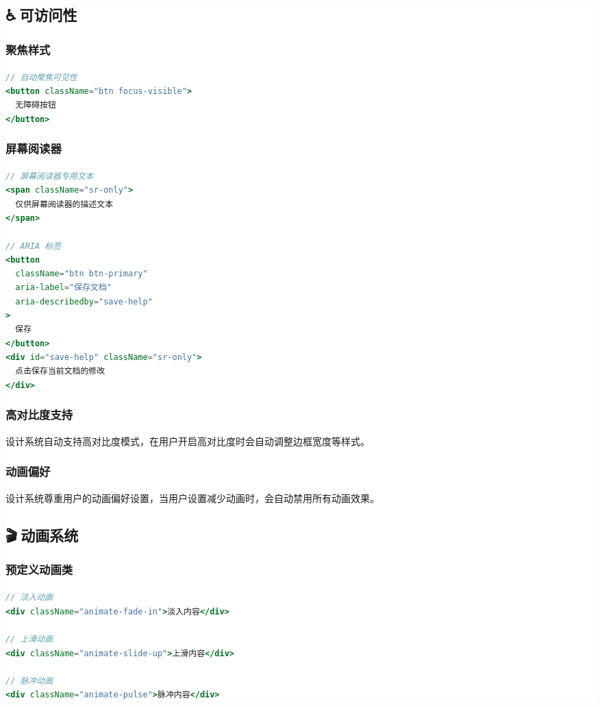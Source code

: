 ## ♿ 可访问性

### 聚焦样式

```jsx
// 自动聚焦可见性
<button className="btn focus-visible">
  无障碍按钮
</button>
```

### 屏幕阅读器

```jsx
// 屏幕阅读器专用文本
<span className="sr-only">
  仅供屏幕阅读器的描述文本
</span>

// ARIA 标签
<button 
  className="btn btn-primary"
  aria-label="保存文档"
  aria-describedby="save-help"
>
  保存
</button>
<div id="save-help" className="sr-only">
  点击保存当前文档的修改
</div>
```

### 高对比度支持

设计系统自动支持高对比度模式，在用户开启高对比度时会自动调整边框宽度等样式。

### 动画偏好

设计系统尊重用户的动画偏好设置，当用户设置减少动画时，会自动禁用所有动画效果。

## 🎬 动画系统

### 预定义动画类

```jsx
// 淡入动画
<div className="animate-fade-in">淡入内容</div>

// 上滑动画
<div className="animate-slide-up">上滑内容</div>

// 脉冲动画
<div className="animate-pulse">脉冲内容</div>
```
